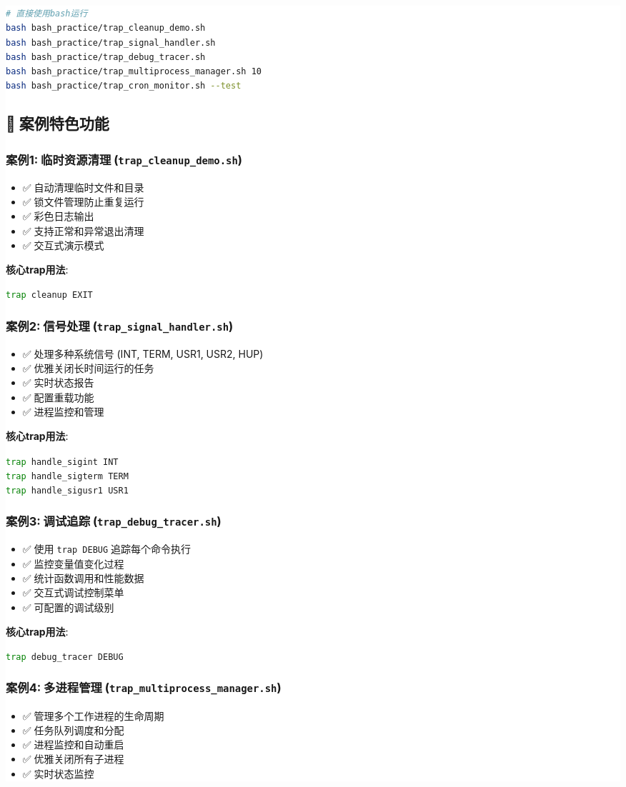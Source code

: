 ```bash
# 直接使用bash运行
bash bash_practice/trap_cleanup_demo.sh
bash bash_practice/trap_signal_handler.sh
bash bash_practice/trap_debug_tracer.sh
bash bash_practice/trap_multiprocess_manager.sh 10
bash bash_practice/trap_cron_monitor.sh --test
```

## 🎨 案例特色功能

### 案例1: 临时资源清理 (`trap_cleanup_demo.sh`)
- ✅ 自动清理临时文件和目录
- ✅ 锁文件管理防止重复运行
- ✅ 彩色日志输出
- ✅ 支持正常和异常退出清理
- ✅ 交互式演示模式

**核心trap用法**:
```bash
trap cleanup EXIT
```

### 案例2: 信号处理 (`trap_signal_handler.sh`)
- ✅ 处理多种系统信号 (INT, TERM, USR1, USR2, HUP)
- ✅ 优雅关闭长时间运行的任务
- ✅ 实时状态报告
- ✅ 配置重载功能
- ✅ 进程监控和管理

**核心trap用法**:
```bash
trap handle_sigint INT
trap handle_sigterm TERM
trap handle_sigusr1 USR1
```

### 案例3: 调试追踪 (`trap_debug_tracer.sh`)
- ✅ 使用 `trap DEBUG` 追踪每个命令执行
- ✅ 监控变量值变化过程
- ✅ 统计函数调用和性能数据
- ✅ 交互式调试控制菜单
- ✅ 可配置的调试级别

**核心trap用法**:
```bash
trap debug_tracer DEBUG
```

### 案例4: 多进程管理 (`trap_multiprocess_manager.sh`)
- ✅ 管理多个工作进程的生命周期
- ✅ 任务队列调度和分配
- ✅ 进程监控和自动重启
- ✅ 优雅关闭所有子进程
- ✅ 实时状态监控
